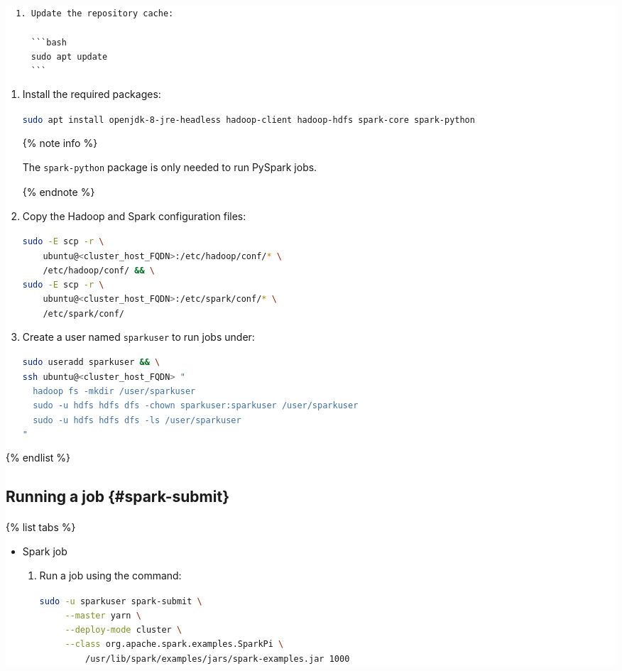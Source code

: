       1. Update the repository cache:

         ```bash
         sudo apt update
         ```

   1. Install the required packages:

      ```bash
      sudo apt install openjdk-8-jre-headless hadoop-client hadoop-hdfs spark-core spark-python
      ```

      {% note info %}

      The `spark-python` package is only needed to run PySpark jobs.

      {% endnote %}

   1. Copy the Hadoop and Spark configuration files:

      ```bash
      sudo -E scp -r \
          ubuntu@<cluster_host_FQDN>:/etc/hadoop/conf/* \
          /etc/hadoop/conf/ && \
      sudo -E scp -r \
          ubuntu@<cluster_host_FQDN>:/etc/spark/conf/* \
          /etc/spark/conf/
      ```

   1. Create a user named `sparkuser` to run jobs under:

      ```bash
      sudo useradd sparkuser && \
      ssh ubuntu@<cluster_host_FQDN> "
        hadoop fs -mkdir /user/sparkuser
        sudo -u hdfs hdfs dfs -chown sparkuser:sparkuser /user/sparkuser
        sudo -u hdfs hdfs dfs -ls /user/sparkuser
      "
      ```


{% endlist %}


## Running a job {#spark-submit}

{% list tabs %}

- Spark job

   1. Run a job using the command:

      ```bash
      sudo -u sparkuser spark-submit \
           --master yarn \
           --deploy-mode cluster \
           --class org.apache.spark.examples.SparkPi \
               /usr/lib/spark/examples/jars/spark-examples.jar 1000
      ```
